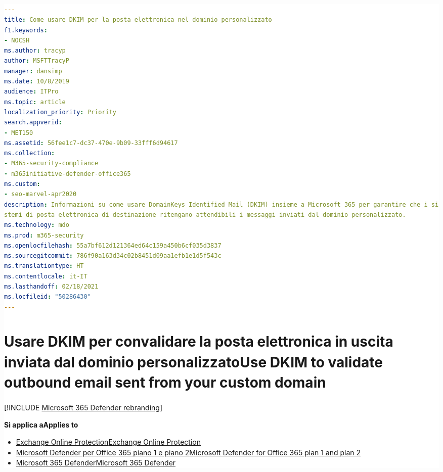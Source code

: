 ```yaml
---
title: Come usare DKIM per la posta elettronica nel dominio personalizzato
f1.keywords:
- NOCSH
ms.author: tracyp
author: MSFTTracyP
manager: dansimp
ms.date: 10/8/2019
audience: ITPro
ms.topic: article
localization_priority: Priority
search.appverid:
- MET150
ms.assetid: 56fee1c7-dc37-470e-9b09-33fff6d94617
ms.collection:
- M365-security-compliance
- m365initiative-defender-office365
ms.custom:
- seo-marvel-apr2020
description: Informazioni su come usare DomainKeys Identified Mail (DKIM) insieme a Microsoft 365 per garantire che i sistemi di posta elettronica di destinazione ritengano attendibili i messaggi inviati dal dominio personalizzato.
ms.technology: mdo
ms.prod: m365-security
ms.openlocfilehash: 55a7bf612d121364ed64c159a450b6cf035d3837
ms.sourcegitcommit: 786f90a163d34c02b8451d09aa1efb1e1d5f543c
ms.translationtype: HT
ms.contentlocale: it-IT
ms.lasthandoff: 02/18/2021
ms.locfileid: "50286430"
---
```

# <a name="use-dkim-to-validate-outbound-email-sent-from-your-custom-domain"></a><span data-ttu-id="8c45b-103">Usare DKIM per convalidare la posta elettronica in uscita inviata dal dominio personalizzato</span><span class="sxs-lookup"><span data-stu-id="8c45b-103">Use DKIM to validate outbound email sent from your custom domain</span></span>

[!INCLUDE [Microsoft 365 Defender rebranding](../includes/microsoft-defender-for-office.md)]

<span data-ttu-id="8c45b-104">**Si applica a**</span><span class="sxs-lookup"><span data-stu-id="8c45b-104">**Applies to**</span></span>
- [<span data-ttu-id="8c45b-105">Exchange Online Protection</span><span class="sxs-lookup"><span data-stu-id="8c45b-105">Exchange Online Protection</span></span>](exchange-online-protection-overview.md)
- [<span data-ttu-id="8c45b-106">Microsoft Defender per Office 365 piano 1 e piano 2</span><span class="sxs-lookup"><span data-stu-id="8c45b-106">Microsoft Defender for Office 365 plan 1 and plan 2</span></span>](office-365-atp.md)
- [<span data-ttu-id="8c45b-107">Microsoft 365 Defender</span><span class="sxs-lookup"><span data-stu-id="8c45b-107">Microsoft 365 Defender</span></span>](../mtp/microsoft-threat-protection.md)
